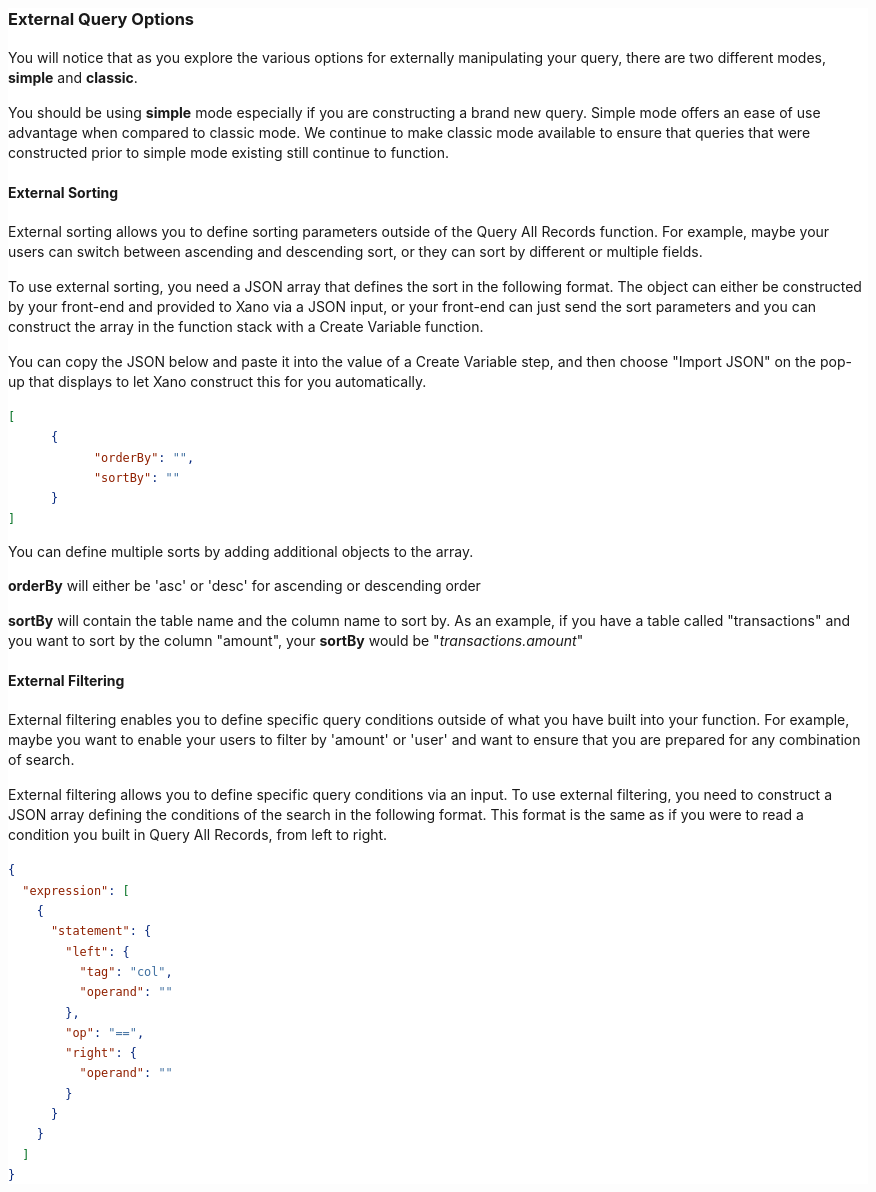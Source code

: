### External Query Options

You will notice that as you explore the various options for externally manipulating your query, there are two different modes, **simple** and **classic**.

You should be using **simple** mode especially if you are constructing a brand new query. Simple mode offers an ease of use advantage when compared to classic mode. We continue to make classic mode available to ensure that queries that were constructed prior to simple mode existing still continue to function.

#### External Sorting

External sorting allows you to define sorting parameters outside of the Query All Records function. For example, maybe your users can switch between ascending and descending sort, or they can sort by different or multiple fields.

To use external sorting, you need a JSON array that defines the sort in the following format. The object can either be constructed by your front-end and provided to Xano via a JSON input, or your front-end can just send the sort parameters and you can construct the array in the function stack with a Create Variable function.

You can copy the JSON below and paste it into the value of a Create Variable step, and then choose "Import JSON" on the pop-up that displays to let Xano construct this for you automatically.

```json
[
      {
            "orderBy": "",
            "sortBy": ""
      }
]
```

You can define multiple sorts by adding additional objects to the array.

**orderBy** will either be 'asc' or 'desc' for ascending or descending order

**sortBy** will contain the table name and the column name to sort by. As an example, if you have a table called "transactions" and you want to sort by the column "amount", your **sortBy** would be "_transactions.amount_"

#### External Filtering

External filtering enables you to define specific query conditions outside of what you have built into your function. For example, maybe you want to enable your users to filter by 'amount' or 'user' and want to ensure that you are prepared for any combination of search.

External filtering allows you to define specific query conditions via an input. To use external filtering, you need to construct a JSON array defining the conditions of the search in the following format. This format is the same as if you were to read a condition you built in Query All Records, from left to right.

```json
{
  "expression": [
    {
      "statement": {
        "left": {
          "tag": "col",
          "operand": ""
        },
        "op": "==",
        "right": {
          "operand": ""
        }
      }
    }
  ]
}
```